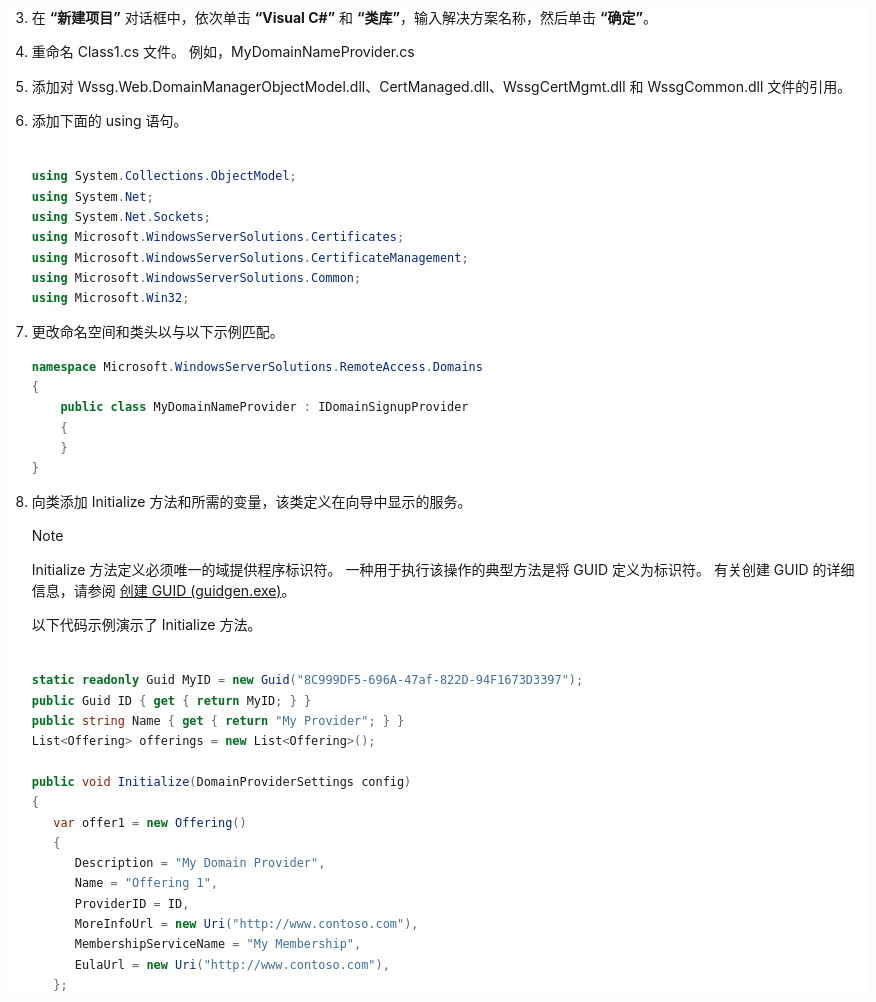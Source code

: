 3.  在 **“新建项目”** 对话框中，依次单击 **“Visual C#”** 和 **“类库”**，输入解决方案名称，然后单击 **“确定”**。

4.  重命名 Class1.cs 文件。 例如，MyDomainNameProvider.cs

5.  添加对 Wssg.Web.DomainManagerObjectModel.dll、CertManaged.dll、WssgCertMgmt.dll 和 WssgCommon.dll 文件的引用。

6.  添加下面的 using 语句。

    ```c#

    using System.Collections.ObjectModel;
    using System.Net;
    using System.Net.Sockets;
    using Microsoft.WindowsServerSolutions.Certificates;
    using Microsoft.WindowsServerSolutions.CertificateManagement;
    using Microsoft.WindowsServerSolutions.Common;
    using Microsoft.Win32;
    ```

7.  更改命名空间和类头以与以下示例匹配。

    ```c#
    namespace Microsoft.WindowsServerSolutions.RemoteAccess.Domains
    {
        public class MyDomainNameProvider : IDomainSignupProvider
        {
        }
    }
    ```

8.  向类添加 Initialize 方法和所需的变量，该类定义在向导中显示的服务。

    > [!NOTE]
    >  Initialize 方法定义必须唯一的域提供程序标识符。 一种用于执行该操作的典型方法是将 GUID 定义为标识符。 有关创建 GUID 的详细信息，请参阅 [创建 GUID (guidgen.exe)](https://go.microsoft.com/fwlink/?LinkId=116098)。

     以下代码示例演示了 Initialize 方法。

    ```c#

    static readonly Guid MyID = new Guid("8C999DF5-696A-47af-822D-94F1673D3397");
    public Guid ID { get { return MyID; } }
    public string Name { get { return "My Provider"; } }
    List<Offering> offerings = new List<Offering>();

    public void Initialize(DomainProviderSettings config)
    {
       var offer1 = new Offering()
       {
          Description = "My Domain Provider",
          Name = "Offering 1",
          ProviderID = ID,
          MoreInfoUrl = new Uri("http://www.contoso.com"),
          MembershipServiceName = "My Membership",
          EulaUrl = new Uri("http://www.contoso.com"),
       };
